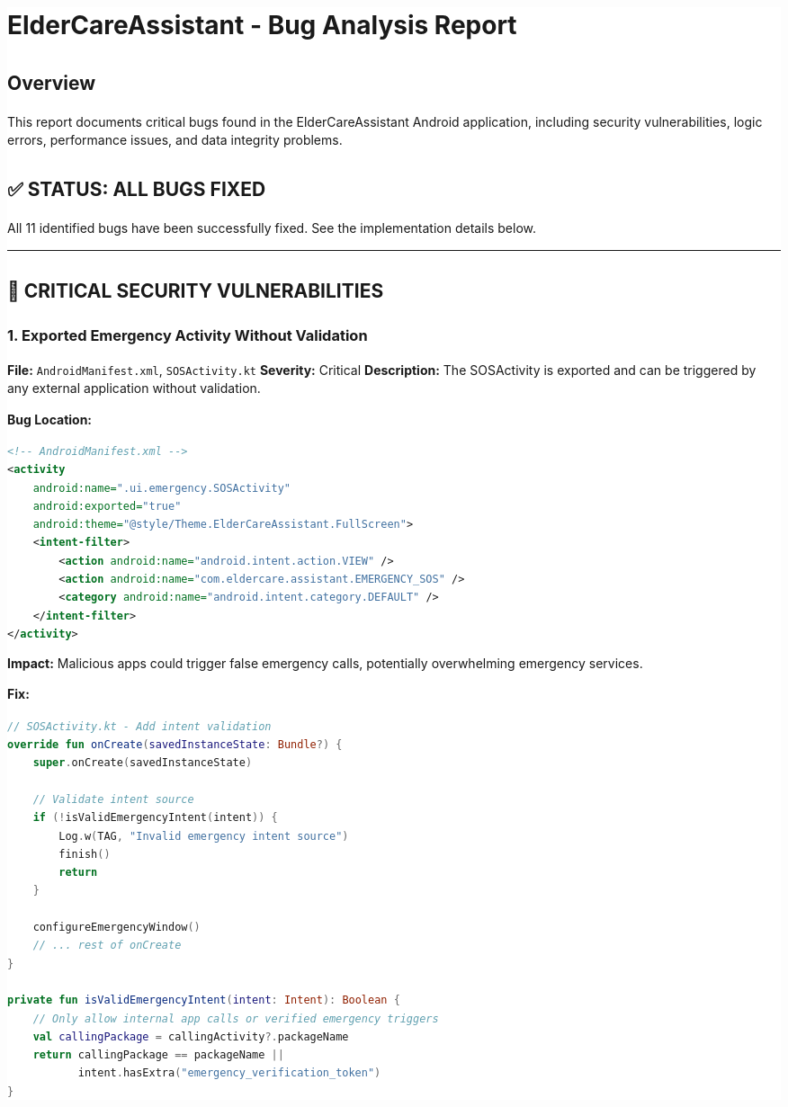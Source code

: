 # ElderCareAssistant - Bug Analysis Report

## Overview
This report documents critical bugs found in the ElderCareAssistant Android application, including security vulnerabilities, logic errors, performance issues, and data integrity problems.

## ✅ **STATUS: ALL BUGS FIXED**
All 11 identified bugs have been successfully fixed. See the implementation details below.

---

## 🔴 CRITICAL SECURITY VULNERABILITIES

### 1. **Exported Emergency Activity Without Validation**
**File:** `AndroidManifest.xml`, `SOSActivity.kt`
**Severity:** Critical
**Description:** The SOSActivity is exported and can be triggered by any external application without validation.

**Bug Location:**
```xml
<!-- AndroidManifest.xml -->
<activity
    android:name=".ui.emergency.SOSActivity"
    android:exported="true"
    android:theme="@style/Theme.ElderCareAssistant.FullScreen">
    <intent-filter>
        <action android:name="android.intent.action.VIEW" />
        <action android:name="com.eldercare.assistant.EMERGENCY_SOS" />
        <category android:name="android.intent.category.DEFAULT" />
    </intent-filter>
</activity>
```

**Impact:** Malicious apps could trigger false emergency calls, potentially overwhelming emergency services.

**Fix:**
```kotlin
// SOSActivity.kt - Add intent validation
override fun onCreate(savedInstanceState: Bundle?) {
    super.onCreate(savedInstanceState)
    
    // Validate intent source
    if (!isValidEmergencyIntent(intent)) {
        Log.w(TAG, "Invalid emergency intent source")
        finish()
        return
    }
    
    configureEmergencyWindow()
    // ... rest of onCreate
}

private fun isValidEmergencyIntent(intent: Intent): Boolean {
    // Only allow internal app calls or verified emergency triggers
    val callingPackage = callingActivity?.packageName
    return callingPackage == packageName || 
           intent.hasExtra("emergency_verification_token")
}
```
